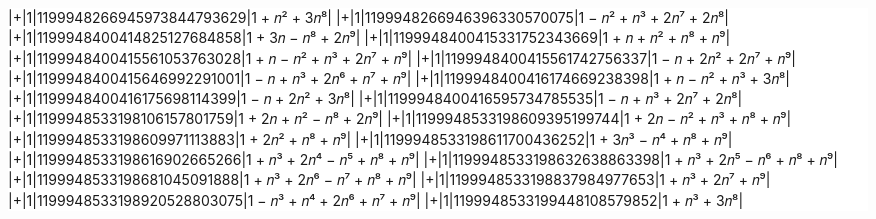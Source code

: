 |+|1|1199948266945973844793629|1 + 𝑛² + 3𝑛⁸|
|+|1|1199948266946396330570075|1 − 𝑛² + 𝑛³ + 2𝑛⁷ + 2𝑛⁸|
|+|1|1199948400414825127684858|1 + 3𝑛 − 𝑛⁸ + 2𝑛⁹|
|+|1|1199948400415331752343669|1 + 𝑛 + 𝑛² + 𝑛⁸ + 𝑛⁹|
|+|1|1199948400415561053763028|1 + 𝑛 − 𝑛² + 𝑛³ + 2𝑛⁷ + 𝑛⁹|
|+|1|1199948400415561742756337|1 − 𝑛 + 2𝑛² + 2𝑛⁷ + 𝑛⁹|
|+|1|1199948400415646992291001|1 − 𝑛 + 𝑛³ + 2𝑛⁶ + 𝑛⁷ + 𝑛⁹|
|+|1|1199948400416174669238398|1 + 𝑛 − 𝑛² + 𝑛³ + 3𝑛⁸|
|+|1|1199948400416175698114399|1 − 𝑛 + 2𝑛² + 3𝑛⁸|
|+|1|1199948400416595734785535|1 − 𝑛 + 𝑛³ + 2𝑛⁷ + 2𝑛⁸|
|+|1|1199948533198106157801759|1 + 2𝑛 + 𝑛² − 𝑛⁸ + 2𝑛⁹|
|+|1|1199948533198609395199744|1 + 2𝑛 − 𝑛² + 𝑛³ + 𝑛⁸ + 𝑛⁹|
|+|1|1199948533198609971113883|1 + 2𝑛² + 𝑛⁸ + 𝑛⁹|
|+|1|1199948533198611700436252|1 + 3𝑛³ − 𝑛⁴ + 𝑛⁸ + 𝑛⁹|
|+|1|1199948533198616902665266|1 + 𝑛³ + 2𝑛⁴ − 𝑛⁵ + 𝑛⁸ + 𝑛⁹|
|+|1|1199948533198632638863398|1 + 𝑛³ + 2𝑛⁵ − 𝑛⁶ + 𝑛⁸ + 𝑛⁹|
|+|1|1199948533198681045091888|1 + 𝑛³ + 2𝑛⁶ − 𝑛⁷ + 𝑛⁸ + 𝑛⁹|
|+|1|1199948533198837984977653|1 + 𝑛³ + 2𝑛⁷ + 𝑛⁹|
|+|1|1199948533198920528803075|1 − 𝑛³ + 𝑛⁴ + 2𝑛⁶ + 𝑛⁷ + 𝑛⁹|
|+|1|1199948533199448108579852|1 + 𝑛³ + 3𝑛⁸|
